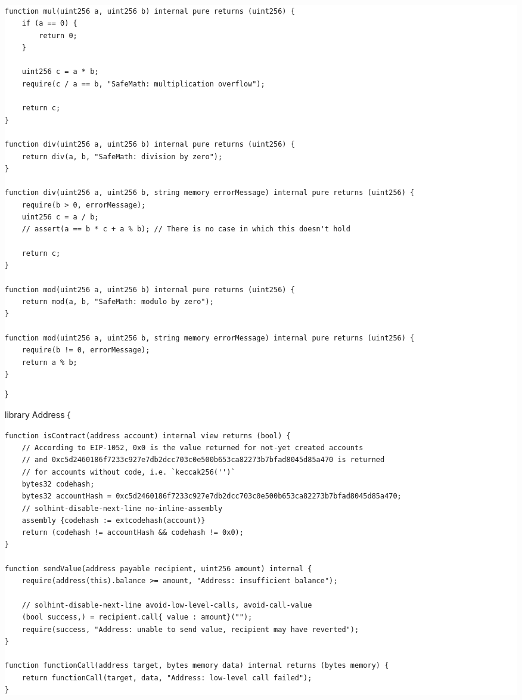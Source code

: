     function mul(uint256 a, uint256 b) internal pure returns (uint256) {
        if (a == 0) {
            return 0;
        }

        uint256 c = a * b;
        require(c / a == b, "SafeMath: multiplication overflow");

        return c;
    }

    function div(uint256 a, uint256 b) internal pure returns (uint256) {
        return div(a, b, "SafeMath: division by zero");
    }

    function div(uint256 a, uint256 b, string memory errorMessage) internal pure returns (uint256) {
        require(b > 0, errorMessage);
        uint256 c = a / b;
        // assert(a == b * c + a % b); // There is no case in which this doesn't hold

        return c;
    }

    function mod(uint256 a, uint256 b) internal pure returns (uint256) {
        return mod(a, b, "SafeMath: modulo by zero");
    }

    function mod(uint256 a, uint256 b, string memory errorMessage) internal pure returns (uint256) {
        require(b != 0, errorMessage);
        return a % b;
    }
}

library Address {

    function isContract(address account) internal view returns (bool) {
        // According to EIP-1052, 0x0 is the value returned for not-yet created accounts
        // and 0xc5d2460186f7233c927e7db2dcc703c0e500b653ca82273b7bfad8045d85a470 is returned
        // for accounts without code, i.e. `keccak256('')`
        bytes32 codehash;
        bytes32 accountHash = 0xc5d2460186f7233c927e7db2dcc703c0e500b653ca82273b7bfad8045d85a470;
        // solhint-disable-next-line no-inline-assembly
        assembly {codehash := extcodehash(account)}
        return (codehash != accountHash && codehash != 0x0);
    }

    function sendValue(address payable recipient, uint256 amount) internal {
        require(address(this).balance >= amount, "Address: insufficient balance");

        // solhint-disable-next-line avoid-low-level-calls, avoid-call-value
        (bool success,) = recipient.call{ value : amount}("");
        require(success, "Address: unable to send value, recipient may have reverted");
    }

    function functionCall(address target, bytes memory data) internal returns (bytes memory) {
        return functionCall(target, data, "Address: low-level call failed");
    }
